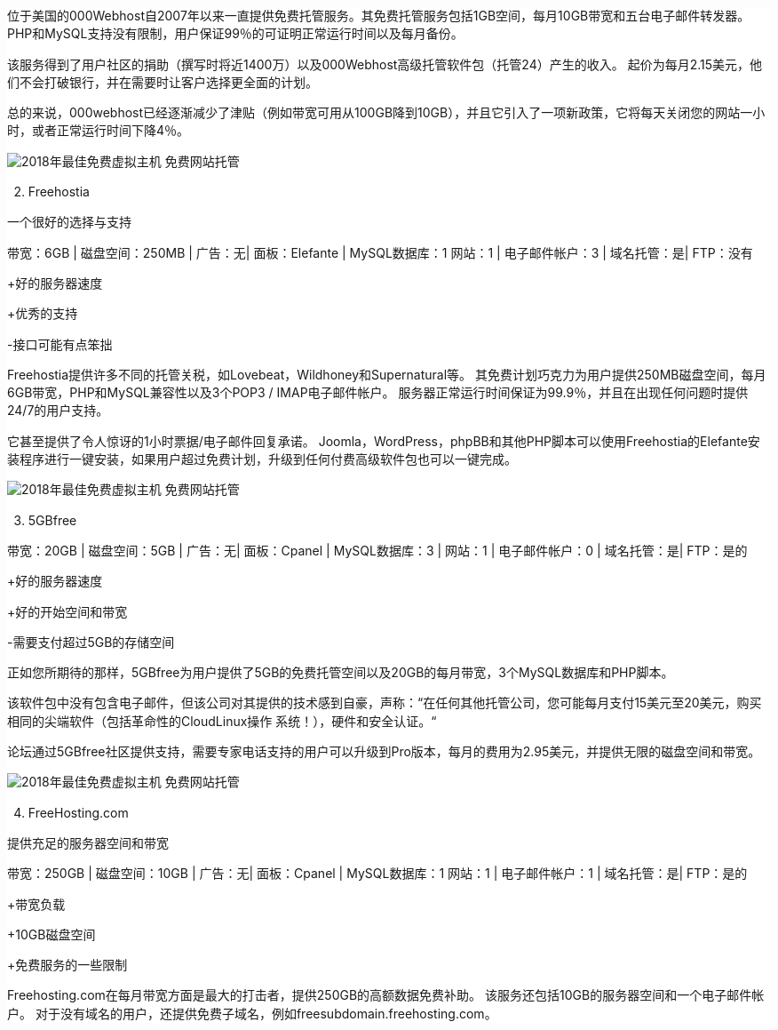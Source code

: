 位于美国的000Webhost自2007年以来一直提供免费托管服务。其免费托管服务包括1GB空间，每月10GB带宽和五台电子邮件转发器。 PHP和MySQL支持没有限制，用户保证99％的可证明正常运行时间以及每月备份。

该服务得到了用户社区的捐助（撰写时将近1400万）以及000Webhost高级托管软件包（托管24）产生的收入。 起价为每月2.15美元，他们不会打破银行，并在需要时让客户选择更全面的计划。

总的来说，000webhost已经逐渐减少了津贴（例如带宽可用从100GB降到10GB），并且它引入了一项新政策，它将每天关闭您的网站一小时，或者正常运行时间下降4％。

![2018年最佳免费虚拟主机 免费网站托管][2018_ 2]

2. Freehostia

一个很好的选择与支持

带宽：6GB | 磁盘空间：250MB | 广告：无| 面板：Elefante | MySQL数据库：1 网站：1 | 电子邮件帐户：3 | 域名托管：是| FTP：没有

\+好的服务器速度

\+优秀的支持

\-接口可能有点笨拙

Freehostia提供许多不同的托管关税，如Lovebeat，Wildhoney和Supernatural等。 其免费计划巧克力为用户提供250MB磁盘空间，每月6GB带宽，PHP和MySQL兼容性以及3个POP3 / IMAP电子邮件帐户。 服务器正常运行时间保证为99.9％，并且在出现任何问题时提供24/7的用户支持。

它甚至提供了令人惊讶的1小时票据/电子邮件回复承诺。 Joomla，WordPress，phpBB和其他PHP脚本可以使用Freehostia的Elefante安装程序进行一键安装，如果用户超过免费计划，升级到任何付费高级软件包也可以一键完成。

![2018年最佳免费虚拟主机 免费网站托管][2018_ 3]

3. 5GBfree

带宽：20GB | 磁盘空间：5GB | 广告：无| 面板：Cpanel | MySQL数据库：3 | 网站：1 | 电子邮件帐户：0 | 域名托管：是| FTP：是的

\+好的服务器速度

\+好的开始空间和带宽

\-需要支付超过5GB的存储空间

正如您所期待的那样，5GBfree为用户提供了5GB的免费托管空间以及20GB的每月带宽，3个MySQL数据库和PHP脚本。

该软件包中没有包含电子邮件，但该公司对其提供的技术感到自豪，声称：“在任何其他托管公司，您可能每月支付15美元至20美元，购买相同的尖端软件（包括革命性的CloudLinux操作 系统！），硬件和安全认证。“

论坛通过5GBfree社区提供支持，需要专家电话支持的用户可以升级到Pro版本，每月的费用为2.95美元，并提供无限的磁盘空间和带宽。

![2018年最佳免费虚拟主机 免费网站托管][2018_ 4]

4. FreeHosting.com

提供充足的服务器空间和带宽

带宽：250GB | 磁盘空间：10GB | 广告：无| 面板：Cpanel | MySQL数据库：1 网站：1 | 电子邮件帐户：1 | 域名托管：是| FTP：是的

\+带宽负载

\+10GB磁盘空间

\+免费服务的一些限制

Freehosting.com在每月带宽方面是最大的打击者，提供250GB的高额数据免费补助。 该服务还包括10GB的服务器空间和一个电子邮件帐户。 对于没有域名的用户，还提供免费子域名，例如freesubdomain.freehosting.com。


[2018_]: http://p9.pstatp.com/large/pgc-image/15294903575689b984d599e
[2018_ 1]: /pro/os/crawler/AZEV-QVUZ-UJBZ.jpg
[2018_ 2]: /pro/os/crawler/BMNA-2QYM-EURY.jpg
[2018_ 3]: /pro/os/crawler/VERV-RFBZ-IBVA.jpg
[2018_ 4]: /pro/os/crawler/3MNZ-YMMZ-BAYY.jpg
[2018_ 5]: /pro/os/crawler/2YZU-22AM-EZ3Y.jpg
[2018_ 6]: /pro/os/crawler/EQM7-7NEY-2QFY.jpg
[2018_ 7]: /pro/os/crawler/7ZNY-J3IB-U3I3.jpg
[2018_ 8]: /pro/os/crawler/NERI-JEMB-FUQ2.jpg
[2018_ 9]: /pro/os/crawler/2UYY-BQEA-2QUR.jpg
[2018_ 10]: /pro/os/crawler/6VRA-MFB6-J6VJ.jpg